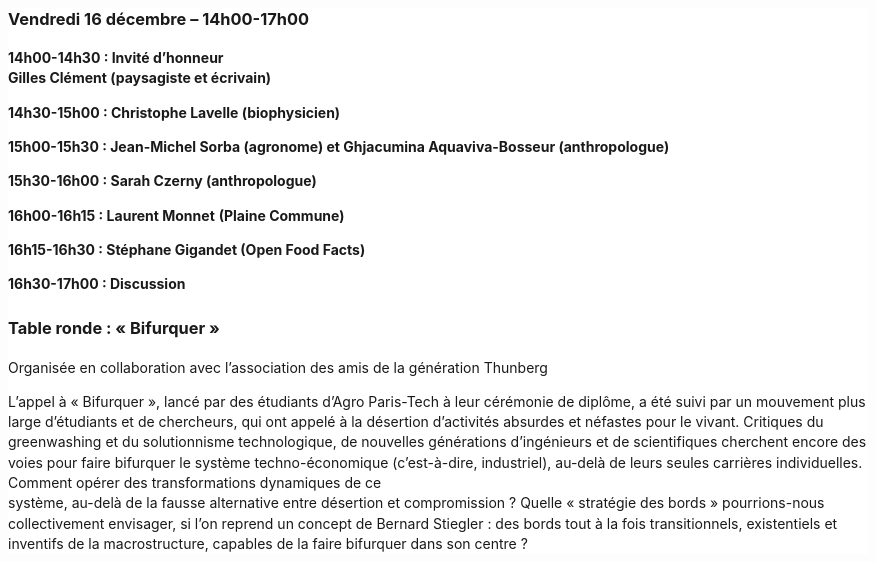 ### Vendredi 16 décembre – 14h00-17h00

**14h00-14h30 : Invité d’honneur**  
**Gilles Clément (paysagiste et écrivain)**

**14h30-15h00 : Christophe Lavelle (biophysicien)**

**15h00-15h30 : Jean-Michel Sorba (agronome) et Ghjacumina Aquaviva-Bosseur (anthropologue)**

**15h30-16h00 : Sarah Czerny (anthropologue)**

**16h00-16h15 : Laurent Monnet** **(Plaine Commune)**

**16h15-16h30 : Stéphane Gigandet (Open Food Facts)**

**16h30-17h00 : Discussion**

### Table ronde : **« Bifurquer »**

Organisée en collaboration avec l’association des amis de la génération Thunberg

L’appel à « Bifurquer », lancé par des étudiants d’Agro Paris-Tech à leur cérémonie de diplôme, a été suivi par un mouvement plus large d’étudiants et de chercheurs, qui ont appelé à la désertion d’activités absurdes et néfastes pour le vivant. Critiques du greenwashing et du solutionnisme technologique, de nouvelles générations d’ingénieurs et de scientifiques cherchent encore des voies pour faire bifurquer le système techno-économique (c’est-à-dire, industriel), au-delà de leurs seules carrières individuelles. Comment opérer des transformations dynamiques de ce  
système, au-delà de la fausse alternative entre désertion et compromission ? Quelle « stratégie des bords » pourrions-nous collectivement envisager, si l’on reprend un concept de Bernard Stiegler : des bords tout à la fois transitionnels, existentiels et inventifs de la macrostructure, capables de la faire bifurquer dans son centre ?
